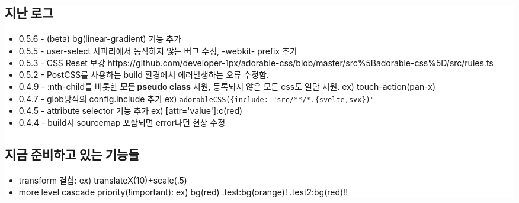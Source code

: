 ## 지난 로그

- 0.5.6 - (beta) bg(linear-gradient) 기능 추가
- 0.5.5 - user-select 사파리에서 동작하지 않는 버그 수정, -webkit- prefix 추가
- 0.5.3 - CSS Reset 보강 https://github.com/developer-1px/adorable-css/blob/master/src%5Badorable-css%5D/src/rules.ts
- 0.5.2 - PostCSS를 사용하는 build 환경에서 에러발생하는 오류 수정함. 
- 0.4.9 - :nth-child를 비롯한 **모든 pseudo class** 지원, 등록되지 않은 모든 css도 일단 지원. ex) touch-action(pan-x)
- 0.4.7 - glob방식의 config.include 추가 ex) ```adorableCSS({include: "src/**/*.{svelte,svx})"```  
- 0.4.5 - attribute selector 기능 추가 ex) [attr='value']:c(red)
- 0.4.4 - build시 sourcemap 포함되면 error나던 현상 수정

## 지금 준비하고 있는 기능들
- transform 결합: ex) translateX(10)+scale(.5)
- more level cascade priority(!important): ex) bg(red) .test:bg(orange)! .test2:bg(red)!!

